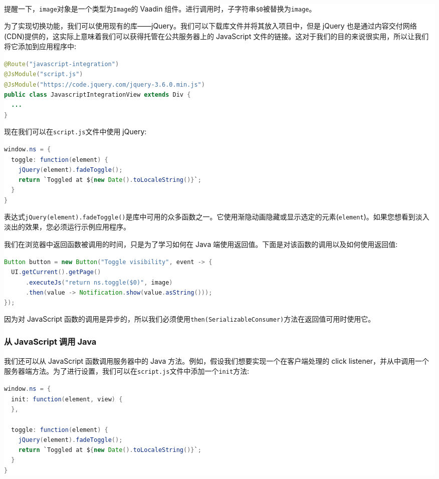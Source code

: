 提醒一下，`image`对象是一个类型为`Image`的 Vaadin 组件。进行调用时，子字符串`$0`被替换为`image`。

为了实现切换功能，我们可以使用现有的库——jQuery。我们可以下载库文件并将其放入项目中，但是 jQuery 也是通过内容交付网络(CDN)提供的，这实际上意味着我们可以获得托管在公共服务器上的 JavaScript 文件的链接。这对于我们的目的来说很实用，所以让我们将它添加到应用程序中:

```java
@Route("javascript-integration")
@JsModule("script.js")
@JsModule("https://code.jquery.com/jquery-3.6.0.min.js")
public class JavascriptIntegrationView extends Div {
  ...
}

```

现在我们可以在`script.js`文件中使用 jQuery:

```java
window.ns = {
  toggle: function(element) {
    jQuery(element).fadeToggle();
    return `Toggled at ${new Date().toLocaleString()}`;
  }
}

```

表达式`jQuery(element).fadeToggle()`是库中可用的众多函数之一。它使用渐隐动画隐藏或显示选定的元素(`element`)。如果您想看到淡入淡出的效果，您必须运行示例应用程序。

我们在浏览器中返回函数被调用的时间，只是为了学习如何在 Java 端使用返回值。下面是对该函数的调用以及如何使用返回值:

```java
Button button = new Button("Toggle visibility", event -> {
  UI.getCurrent().getPage()
      .executeJs("return ns.toggle($0)", image)
      .then(value -> Notification.show(value.asString()));
});

```

因为对 JavaScript 函数的调用是异步的，所以我们必须使用`then(SerializableConsumer)`方法在返回值可用时使用它。

### 从 JavaScript 调用 Java

我们还可以从 JavaScript 函数调用服务器中的 Java 方法。例如，假设我们想要实现一个在客户端处理的 click listener，并从中调用一个服务器端方法。为了进行设置，我们可以在`script.js`文件中添加一个`init`方法:

```java
window.ns = {
  init: function(element, view) {
  },

  toggle: function(element) {
    jQuery(element).fadeToggle();
    return `Toggled at ${new Date().toLocaleString()}`;
  }
}

```
